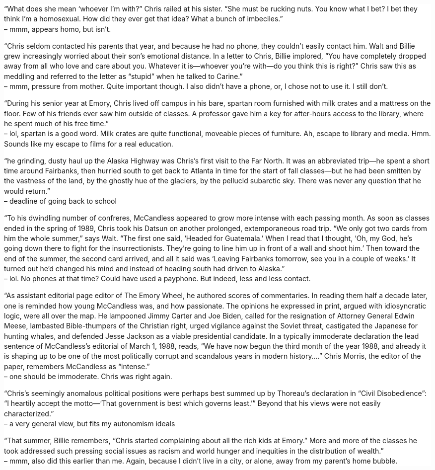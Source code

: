 “What does she mean ‘whoever I’m with?” Chris railed at his sister. “She must be rucking nuts. You know what I bet? I bet they think I’m a homosexual. How did they ever get that idea? What a bunch of imbeciles.”  
&#8211; mmm, appears homo, but isn’t.

“Chris seldom contacted his parents that year, and because he had no phone, they couldn’t easily contact him. Walt and Billie grew increasingly worried about their son’s emotional distance. In a letter to Chris, Billie implored, “You have completely dropped away from all who love and care about you. Whatever it is—whoever you’re with—do you think this is right?” Chris saw this as meddling and referred to the letter as “stupid” when he talked to Carine.”  
&#8211; mmm, pressure from mother. Quite important though. I also didn’t have a phone, or, I chose not to use it. I still don’t.

“During his senior year at Emory, Chris lived off campus in his bare, spartan room furnished with milk crates and a mattress on the floor. Few of his friends ever saw him outside of classes. A professor gave him a key for after-hours access to the library, where he spent much of his free time.”  
&#8211; lol, spartan is a good word. Milk crates are quite functional, moveable pieces of furniture. Ah, escape to library and media. Hmm. Sounds like my escape to films for a real education.

“he grinding, dusty haul up the Alaska Highway was Chris’s first visit to the Far North. It was an abbreviated trip—he spent a short time around Fairbanks, then hurried south to get back to Atlanta in time for the start of fall classes—but he had been smitten by the vastness of the land, by the ghostly hue of the glaciers, by the pellucid subarctic sky. There was never any question that he would return.”  
&#8211; deadline of going back to school

“To his dwindling number of confreres, McCandless appeared to grow more intense with each passing month. As soon as classes ended in the spring of 1989, Chris took his Datsun on another prolonged, extemporaneous road trip. “We only got two cards from him the whole summer,” says Walt. “The first one said, ‘Headed for Guatemala.’ When I read that I thought, ‘Oh, my God, he’s going down there to fight for the insurrectionists. They’re going to line him up in front of a wall and shoot him.’ Then toward the end of the summer, the second card arrived, and all it said was ‘Leaving Fairbanks tomorrow, see you in a couple of weeks.’ It turned out he’d changed his mind and instead of heading south had driven to Alaska.”  
&#8211; lol. No phones at that time? Could have used a payphone. But indeed, less and less contact.

“As assistant editorial page editor of The Emory Wheel, he authored scores of commentaries. In reading them half a decade later, one is reminded how young McCandless was, and how passionate. The opinions he expressed in print, argued with idiosyncratic logic, were all over the map. He lampooned Jimmy Carter and Joe Biden, called for the resignation of Attorney General Edwin Meese, lambasted Bible-thumpers of the Christian right, urged vigilance against the Soviet threat, castigated the Japanese for hunting whales, and defended Jesse Jackson as a viable presidential candidate. In a typically immoderate declaration the lead sentence of McCandless’s editorial of March 1, 1988, reads, “We have now begun the third month of the year 1988, and already it is shaping up to be one of the most politically corrupt and scandalous years in modern history….” Chris Morris, the editor of the paper, remembers McCandless as “intense.”  
&#8211; one should be immoderate. Chris was right again.

“Chris’s seemingly anomalous political positions were perhaps best summed up by Thoreau’s declaration in “Civil Disobedience”: “I heartily accept the motto—‘That government is best which governs least.’” Beyond that his views were not easily characterized.”  
&#8211; a very general view, but fits my autonomism ideals

“That summer, Billie remembers, “Chris started complaining about all the rich kids at Emory.” More and more of the classes he took addressed such pressing social issues as racism and world hunger and inequities in the distribution of wealth.”  
&#8211; mmm, also did this earlier than me. Again, because I didn’t live in a city, or alone, away from my parent’s home bubble.
